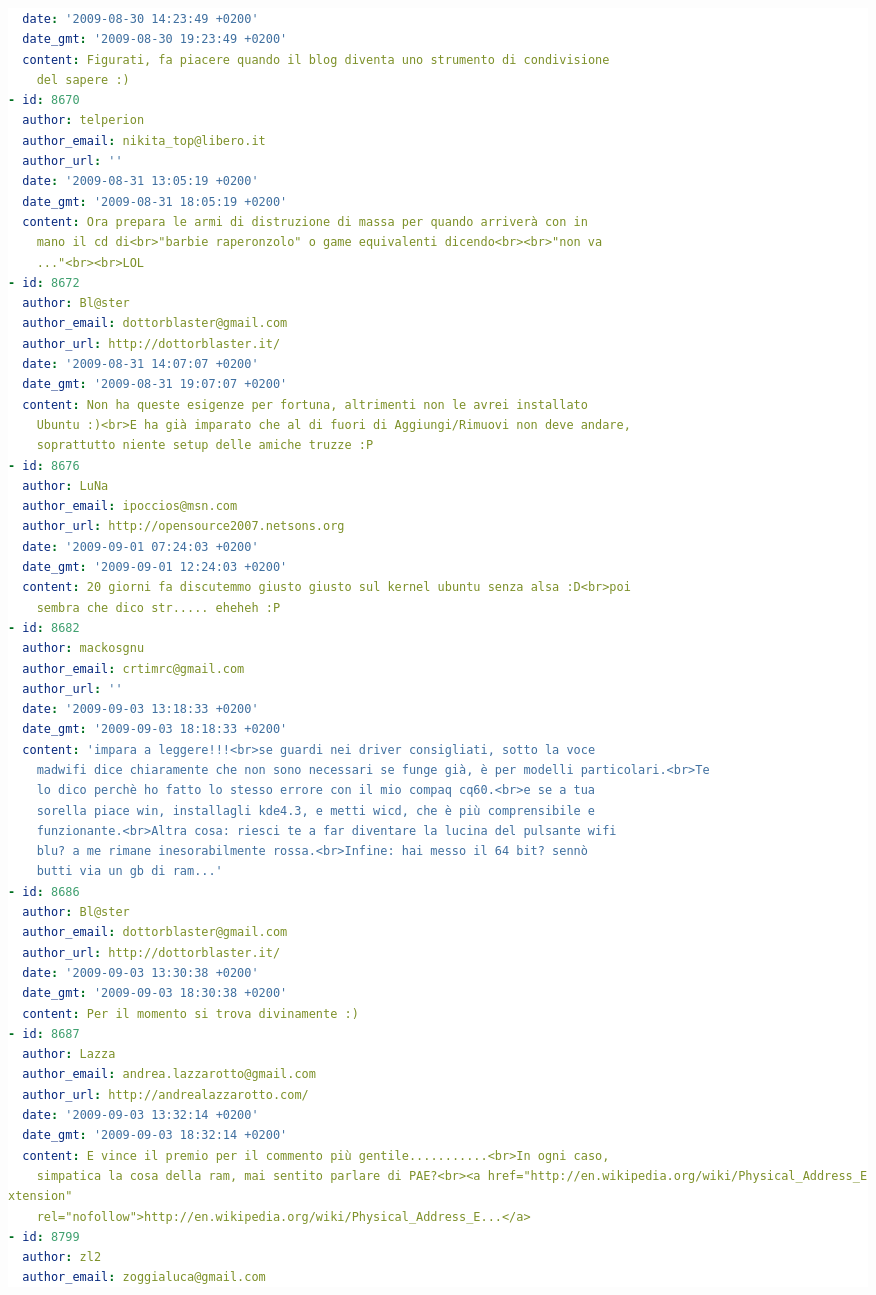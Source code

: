 ```yaml
  date: '2009-08-30 14:23:49 +0200'
  date_gmt: '2009-08-30 19:23:49 +0200'
  content: Figurati, fa piacere quando il blog diventa uno strumento di condivisione
    del sapere :)
- id: 8670
  author: telperion
  author_email: nikita_top@libero.it
  author_url: ''
  date: '2009-08-31 13:05:19 +0200'
  date_gmt: '2009-08-31 18:05:19 +0200'
  content: Ora prepara le armi di distruzione di massa per quando arriverà con in
    mano il cd di<br>"barbie raperonzolo" o game equivalenti dicendo<br><br>"non va
    ..."<br><br>LOL
- id: 8672
  author: Bl@ster
  author_email: dottorblaster@gmail.com
  author_url: http://dottorblaster.it/
  date: '2009-08-31 14:07:07 +0200'
  date_gmt: '2009-08-31 19:07:07 +0200'
  content: Non ha queste esigenze per fortuna, altrimenti non le avrei installato
    Ubuntu :)<br>E ha già imparato che al di fuori di Aggiungi/Rimuovi non deve andare,
    soprattutto niente setup delle amiche truzze :P
- id: 8676
  author: LuNa
  author_email: ipoccios@msn.com
  author_url: http://opensource2007.netsons.org
  date: '2009-09-01 07:24:03 +0200'
  date_gmt: '2009-09-01 12:24:03 +0200'
  content: 20 giorni fa discutemmo giusto giusto sul kernel ubuntu senza alsa :D<br>poi
    sembra che dico str..... eheheh :P
- id: 8682
  author: mackosgnu
  author_email: crtimrc@gmail.com
  author_url: ''
  date: '2009-09-03 13:18:33 +0200'
  date_gmt: '2009-09-03 18:18:33 +0200'
  content: 'impara a leggere!!!<br>se guardi nei driver consigliati, sotto la voce
    madwifi dice chiaramente che non sono necessari se funge già, è per modelli particolari.<br>Te
    lo dico perchè ho fatto lo stesso errore con il mio compaq cq60.<br>e se a tua
    sorella piace win, installagli kde4.3, e metti wicd, che è più comprensibile e
    funzionante.<br>Altra cosa: riesci te a far diventare la lucina del pulsante wifi
    blu? a me rimane inesorabilmente rossa.<br>Infine: hai messo il 64 bit? sennò
    butti via un gb di ram...'
- id: 8686
  author: Bl@ster
  author_email: dottorblaster@gmail.com
  author_url: http://dottorblaster.it/
  date: '2009-09-03 13:30:38 +0200'
  date_gmt: '2009-09-03 18:30:38 +0200'
  content: Per il momento si trova divinamente :)
- id: 8687
  author: Lazza
  author_email: andrea.lazzarotto@gmail.com
  author_url: http://andrealazzarotto.com/
  date: '2009-09-03 13:32:14 +0200'
  date_gmt: '2009-09-03 18:32:14 +0200'
  content: E vince il premio per il commento più gentile...........<br>In ogni caso,
    simpatica la cosa della ram, mai sentito parlare di PAE?<br><a href="http://en.wikipedia.org/wiki/Physical_Address_Extension"
    rel="nofollow">http://en.wikipedia.org/wiki/Physical_Address_E...</a>
- id: 8799
  author: zl2
  author_email: zoggialuca@gmail.com
```